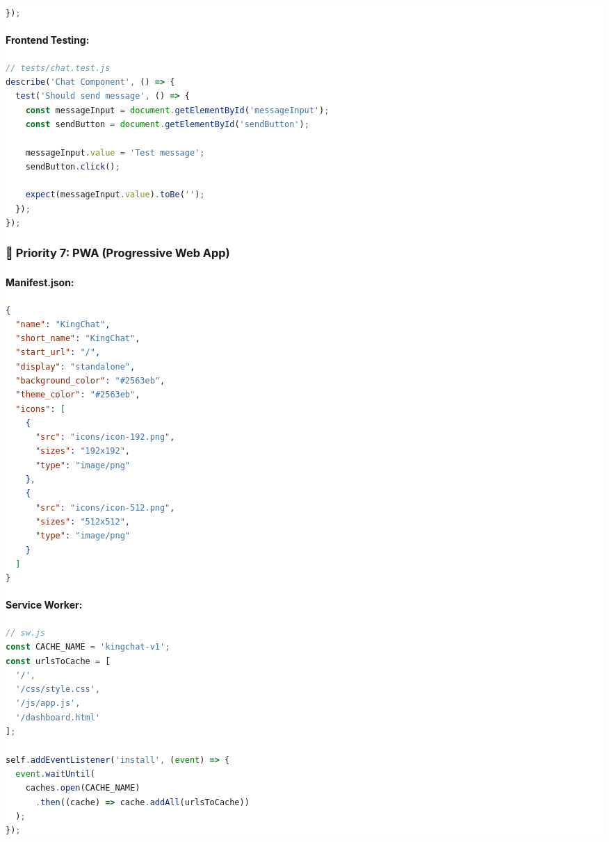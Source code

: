 ```javascript
});
```

#### **Frontend Testing:**
```javascript
// tests/chat.test.js
describe('Chat Component', () => {
  test('Should send message', () => {
    const messageInput = document.getElementById('messageInput');
    const sendButton = document.getElementById('sendButton');
    
    messageInput.value = 'Test message';
    sendButton.click();
    
    expect(messageInput.value).toBe('');
  });
});
```

### 📱 **Priority 7: PWA (Progressive Web App)**

#### **Manifest.json:**
```json
{
  "name": "KingChat",
  "short_name": "KingChat",
  "start_url": "/",
  "display": "standalone",
  "background_color": "#2563eb",
  "theme_color": "#2563eb",
  "icons": [
    {
      "src": "icons/icon-192.png",
      "sizes": "192x192",
      "type": "image/png"
    },
    {
      "src": "icons/icon-512.png",
      "sizes": "512x512",
      "type": "image/png"
    }
  ]
}
```

#### **Service Worker:**
```javascript
// sw.js
const CACHE_NAME = 'kingchat-v1';
const urlsToCache = [
  '/',
  '/css/style.css',
  '/js/app.js',
  '/dashboard.html'
];

self.addEventListener('install', (event) => {
  event.waitUntil(
    caches.open(CACHE_NAME)
      .then((cache) => cache.addAll(urlsToCache))
  );
});
```
